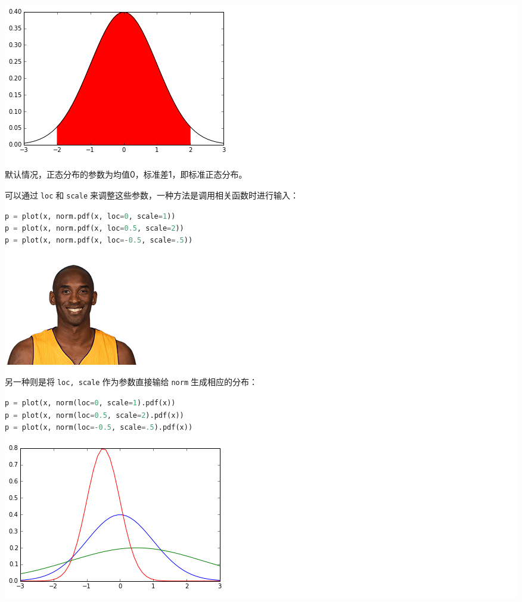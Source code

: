     
![png](../../../statics/images/notes-python/output_30_2.png)
    


默认情况，正态分布的参数为均值0，标准差1，即标准正态分布。

可以通过 `loc` 和 `scale` 来调整这些参数，一种方法是调用相关函数时进行输入：


```python
p = plot(x, norm.pdf(x, loc=0, scale=1))
p = plot(x, norm.pdf(x, loc=0.5, scale=2))
p = plot(x, norm.pdf(x, loc=-0.5, scale=.5))
```


    
![png](../../../statics/images/notes-python/output_33_0.png)
    


另一种则是将 `loc, scale` 作为参数直接输给 `norm` 生成相应的分布：


```python
p = plot(x, norm(loc=0, scale=1).pdf(x))
p = plot(x, norm(loc=0.5, scale=2).pdf(x))
p = plot(x, norm(loc=-0.5, scale=.5).pdf(x))
```


    
![png](../../../statics/images/notes-python/output_35_0.png)
    